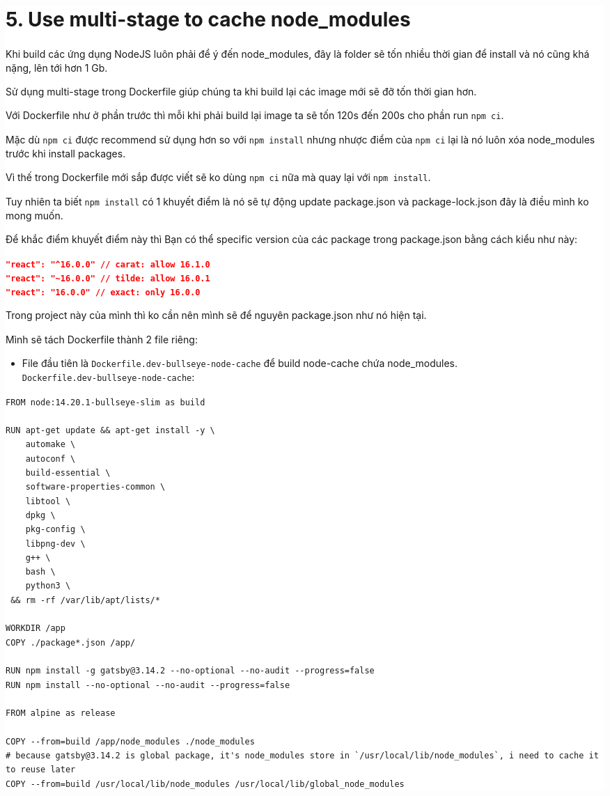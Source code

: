 # 5. Use multi-stage to cache node_modules

Khi build các ứng dụng NodeJS luôn phải để ý đến node_modules, đây là folder sẽ tốn nhiều thời gian để install và nó cũng khá nặng, lên tới hơn 1 Gb.  

Sử dụng multi-stage trong Dockerfile giúp chúng ta khi build lại các image mới sẽ đỡ tốn thời gian hơn.

Với Dockerfile như ở phần trước thì mỗi khi phải build lại image ta sẽ tốn 120s đến 200s cho phần run `npm ci`.

Mặc dù `npm ci` được recommend sử dụng hơn so với `npm install` nhưng nhược điểm của `npm ci` lại là nó luôn xóa node_modules trước khi install packages.

Vì thế trong Dockerfile mới sắp được viết sẽ ko dùng `npm ci` nữa mà quay lại với `npm install`.

Tuy nhiên ta biết `npm install` có 1 khuyết điểm là nó sẽ tự động update package.json và package-lock.json đây là điều mình ko mong muốn.  

Để khắc điểm khuyết điểm này thì Bạn có thể specific version của các package trong package.json bằng cách kiểu như này:  
```json
"react": "^16.0.0" // carat: allow 16.1.0
"react": "~16.0.0" // tilde: allow 16.0.1
"react": "16.0.0" // exact: only 16.0.0
```

Trong project này của mình thì ko cần nên mình sẽ để nguyên package.json như nó hiện tại.

Mình sẽ tách Dockerfile thành 2 file riêng: 
- File đầu tiên là `Dockerfile.dev-bullseye-node-cache` để build node-cache chứa node_modules.  
`Dockerfile.dev-bullseye-node-cache`:

```
FROM node:14.20.1-bullseye-slim as build

RUN apt-get update && apt-get install -y \
    automake \
    autoconf \
    build-essential \
    software-properties-common \
    libtool \
    dpkg \
    pkg-config \
    libpng-dev \
    g++ \
    bash \
    python3 \
 && rm -rf /var/lib/apt/lists/*

WORKDIR /app
COPY ./package*.json /app/

RUN npm install -g gatsby@3.14.2 --no-optional --no-audit --progress=false
RUN npm install --no-optional --no-audit --progress=false

FROM alpine as release

COPY --from=build /app/node_modules ./node_modules
# because gatsby@3.14.2 is global package, it's node_modules store in `/usr/local/lib/node_modules`, i need to cache it to reuse later
COPY --from=build /usr/local/lib/node_modules /usr/local/lib/global_node_modules

```
